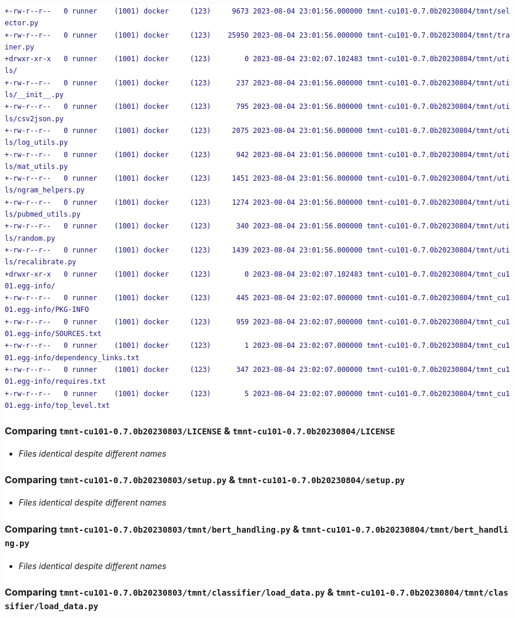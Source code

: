 ```diff
+-rw-r--r--   0 runner    (1001) docker     (123)     9673 2023-08-04 23:01:56.000000 tmnt-cu101-0.7.0b20230804/tmnt/selector.py
+-rw-r--r--   0 runner    (1001) docker     (123)    25950 2023-08-04 23:01:56.000000 tmnt-cu101-0.7.0b20230804/tmnt/trainer.py
+drwxr-xr-x   0 runner    (1001) docker     (123)        0 2023-08-04 23:02:07.102483 tmnt-cu101-0.7.0b20230804/tmnt/utils/
+-rw-r--r--   0 runner    (1001) docker     (123)      237 2023-08-04 23:01:56.000000 tmnt-cu101-0.7.0b20230804/tmnt/utils/__init__.py
+-rw-r--r--   0 runner    (1001) docker     (123)      795 2023-08-04 23:01:56.000000 tmnt-cu101-0.7.0b20230804/tmnt/utils/csv2json.py
+-rw-r--r--   0 runner    (1001) docker     (123)     2075 2023-08-04 23:01:56.000000 tmnt-cu101-0.7.0b20230804/tmnt/utils/log_utils.py
+-rw-r--r--   0 runner    (1001) docker     (123)      942 2023-08-04 23:01:56.000000 tmnt-cu101-0.7.0b20230804/tmnt/utils/mat_utils.py
+-rw-r--r--   0 runner    (1001) docker     (123)     1451 2023-08-04 23:01:56.000000 tmnt-cu101-0.7.0b20230804/tmnt/utils/ngram_helpers.py
+-rw-r--r--   0 runner    (1001) docker     (123)     1274 2023-08-04 23:01:56.000000 tmnt-cu101-0.7.0b20230804/tmnt/utils/pubmed_utils.py
+-rw-r--r--   0 runner    (1001) docker     (123)      340 2023-08-04 23:01:56.000000 tmnt-cu101-0.7.0b20230804/tmnt/utils/random.py
+-rw-r--r--   0 runner    (1001) docker     (123)     1439 2023-08-04 23:01:56.000000 tmnt-cu101-0.7.0b20230804/tmnt/utils/recalibrate.py
+drwxr-xr-x   0 runner    (1001) docker     (123)        0 2023-08-04 23:02:07.102483 tmnt-cu101-0.7.0b20230804/tmnt_cu101.egg-info/
+-rw-r--r--   0 runner    (1001) docker     (123)      445 2023-08-04 23:02:07.000000 tmnt-cu101-0.7.0b20230804/tmnt_cu101.egg-info/PKG-INFO
+-rw-r--r--   0 runner    (1001) docker     (123)      959 2023-08-04 23:02:07.000000 tmnt-cu101-0.7.0b20230804/tmnt_cu101.egg-info/SOURCES.txt
+-rw-r--r--   0 runner    (1001) docker     (123)        1 2023-08-04 23:02:07.000000 tmnt-cu101-0.7.0b20230804/tmnt_cu101.egg-info/dependency_links.txt
+-rw-r--r--   0 runner    (1001) docker     (123)      347 2023-08-04 23:02:07.000000 tmnt-cu101-0.7.0b20230804/tmnt_cu101.egg-info/requires.txt
+-rw-r--r--   0 runner    (1001) docker     (123)        5 2023-08-04 23:02:07.000000 tmnt-cu101-0.7.0b20230804/tmnt_cu101.egg-info/top_level.txt
```

### Comparing `tmnt-cu101-0.7.0b20230803/LICENSE` & `tmnt-cu101-0.7.0b20230804/LICENSE`

 * *Files identical despite different names*

### Comparing `tmnt-cu101-0.7.0b20230803/setup.py` & `tmnt-cu101-0.7.0b20230804/setup.py`

 * *Files identical despite different names*

### Comparing `tmnt-cu101-0.7.0b20230803/tmnt/bert_handling.py` & `tmnt-cu101-0.7.0b20230804/tmnt/bert_handling.py`

 * *Files identical despite different names*

### Comparing `tmnt-cu101-0.7.0b20230803/tmnt/classifier/load_data.py` & `tmnt-cu101-0.7.0b20230804/tmnt/classifier/load_data.py`
